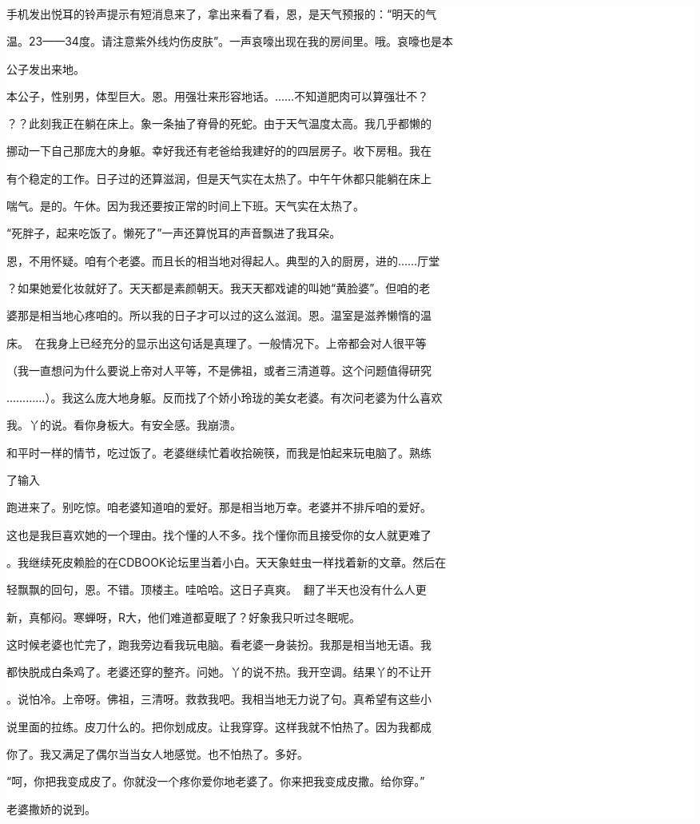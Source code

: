 
手机发出悦耳的铃声提示有短消息来了，拿出来看了看，恩，是天气预报的：“明天的气

温。23——34度。请注意紫外线灼伤皮肤”。一声哀嚎出现在我的房间里。哦。哀嚎也是本

公子发出来地。



本公子，性别男，体型巨大。恩。用强壮来形容地话。……不知道肥肉可以算强壮不？

？？此刻我正在躺在床上。象一条抽了脊骨的死蛇。由于天气温度太高。我几乎都懒的

挪动一下自己那庞大的身躯。幸好我还有老爸给我建好的的四层房子。收下房租。我在

有个稳定的工作。日子过的还算滋润，但是天气实在太热了。中午午休都只能躺在床上

喘气。是的。午休。因为我还要按正常的时间上下班。天气实在太热了。

“死胖子，起来吃饭了。懒死了”一声还算悦耳的声音飘进了我耳朵。

恩，不用怀疑。咱有个老婆。而且长的相当地对得起人。典型的入的厨房，进的……厅堂

？如果她爱化妆就好了。天天都是素颜朝天。我天天都戏谑的叫她“黄脸婆”。但咱的老

婆那是相当地心疼咱的。所以我的日子才可以过的这么滋润。恩。温室是滋养懒惰的温

床。  在我身上已经充分的显示出这句话是真理了。一般情况下。上帝都会对人很平等

（我一直想问为什么要说上帝对人平等，不是佛祖，或者三清道尊。这个问题值得研究

…………）。我这么庞大地身躯。反而找了个娇小玲珑的美女老婆。有次问老婆为什么喜欢

我。丫的说。看你身板大。有安全感。我崩溃。



和平时一样的情节，吃过饭了。老婆继续忙着收拾碗筷，而我是怕起来玩电脑了。熟练

了输入

跑进来了。别吃惊。咱老婆知道咱的爱好。那是相当地万幸。老婆并不排斥咱的爱好。

这也是我巨喜欢她的一个理由。找个懂的人不多。找个懂你而且接受你的女人就更难了

。我继续死皮赖脸的在CDBOOK论坛里当着小白。天天象蛀虫一样找着新的文章。然后在

轻飘飘的回句，恩。不错。顶楼主。哇哈哈。这日子真爽。  翻了半天也没有什么人更

新，真郁闷。寒蝉呀，R大，他们难道都夏眠了？好象我只听过冬眠呢。



这时候老婆也忙完了，跑我旁边看我玩电脑。看老婆一身装扮。我那是相当地无语。我

都快脱成白条鸡了。老婆还穿的整齐。问她。丫的说不热。我开空调。结果丫的不让开

。说怕冷。上帝呀。佛祖，三清呀。救救我吧。我相当地无力说了句。真希望有这些小

说里面的拉练。皮刀什么的。把你划成皮。让我穿穿。这样我就不怕热了。因为我都成

你了。我又满足了偶尔当当女人地感觉。也不怕热了。多好。



“呵，你把我变成皮了。你就没一个疼你爱你地老婆了。你来把我变成皮撒。给你穿。”

老婆撒娇的说到。

